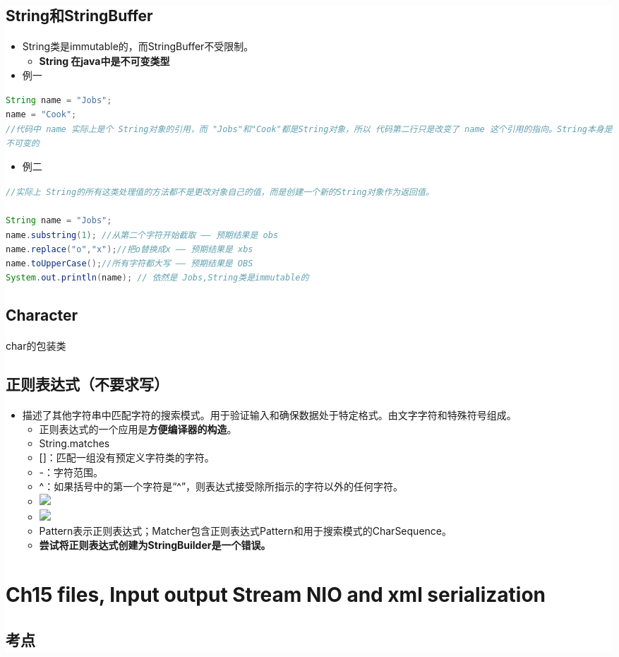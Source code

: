 

## String和StringBuffer

- String类是immutable的，而StringBuffer不受限制。
  -  **String 在java中是不可变类型**
- 例一

```java
String name = "Jobs";
name = "Cook";
//代码中 name 实际上是个 String对象的引用，而 "Jobs"和"Cook"都是String对象，所以 代码第二行只是改变了 name 这个引用的指向。String本身是不可变的
```

- 例二

```java
//实际上 String的所有这类处理值的方法都不是更改对象自己的值，而是创建一个新的String对象作为返回值。

String name = "Jobs";
name.substring(1); //从第二个字符开始截取 —— 预期结果是 obs
name.replace("o","x");//把o替换成x —— 预期结果是 xbs
name.toUpperCase();//所有字符都大写 —— 预期结果是 OBS
System.out.println(name); // 依然是 Jobs,String类是immutable的
```



## Character

char的包装类



## 正则表达式（不要求写）

- 描述了其他字符串中匹配字符的搜索模式。用于验证输入和确保数据处于特定格式。由文字字符和特殊符号组成。
  - 正则表达式的一个应用是**方便编译器的构造**。
  -  String.matches
  -  []：匹配一组没有预定义字符类的字符。
  -  -：字符范围。
  -  ^：如果括号中的第一个字符是“^”，则表达式接受除所指示的字符以外的任何字符。
  -  ![](\asset\图片15.png)
  -  ![](\asset\图片16.png)
  - Pattern表示正则表达式；Matcher包含正则表达式Pattern和用于搜索模式的CharSequence。
  - **尝试将正则表达式创建为StringBuilder是一个错误。**



# Ch15	files, Input output Stream NIO and xml serialization



## 考点
